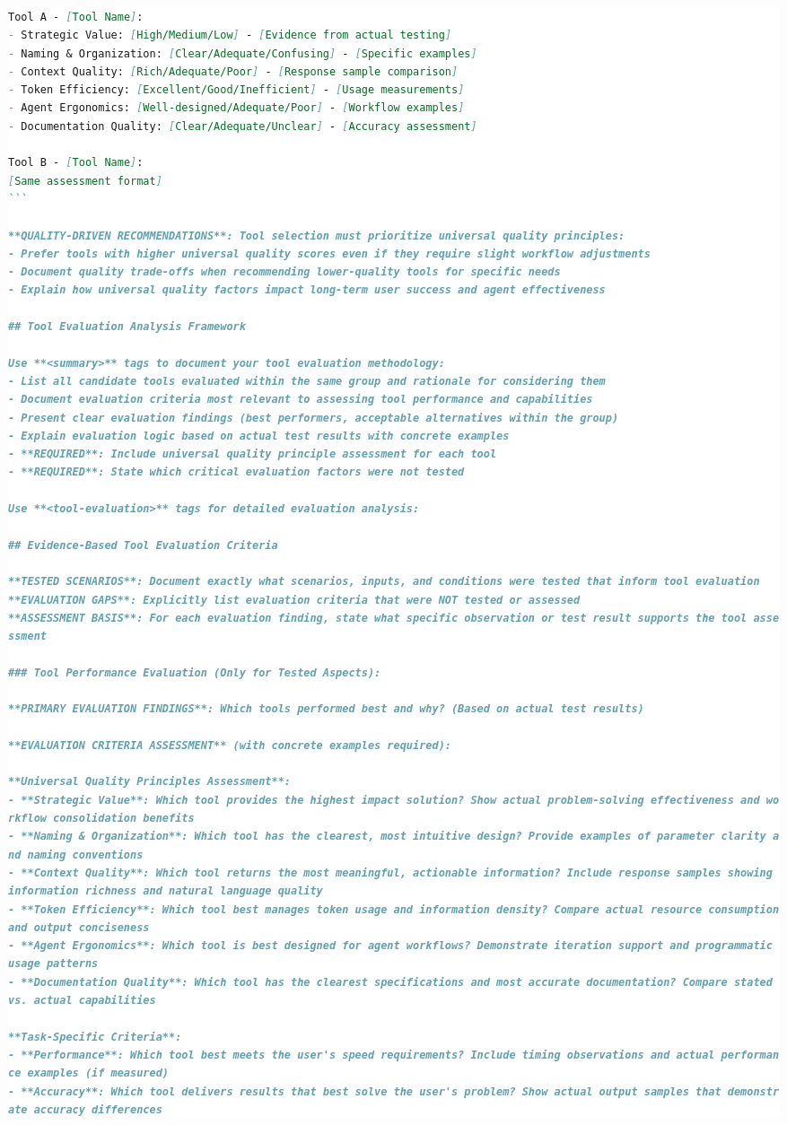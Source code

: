 ``````markdown
Tool A - [Tool Name]:
- Strategic Value: [High/Medium/Low] - [Evidence from actual testing]
- Naming & Organization: [Clear/Adequate/Confusing] - [Specific examples]
- Context Quality: [Rich/Adequate/Poor] - [Response sample comparison]
- Token Efficiency: [Excellent/Good/Inefficient] - [Usage measurements]
- Agent Ergonomics: [Well-designed/Adequate/Poor] - [Workflow examples]
- Documentation Quality: [Clear/Adequate/Unclear] - [Accuracy assessment]

Tool B - [Tool Name]:
[Same assessment format]
```

**QUALITY-DRIVEN RECOMMENDATIONS**: Tool selection must prioritize universal quality principles:
- Prefer tools with higher universal quality scores even if they require slight workflow adjustments
- Document quality trade-offs when recommending lower-quality tools for specific needs
- Explain how universal quality factors impact long-term user success and agent effectiveness

## Tool Evaluation Analysis Framework

Use **<summary>** tags to document your tool evaluation methodology:
- List all candidate tools evaluated within the same group and rationale for considering them
- Document evaluation criteria most relevant to assessing tool performance and capabilities
- Present clear evaluation findings (best performers, acceptable alternatives within the group)
- Explain evaluation logic based on actual test results with concrete examples
- **REQUIRED**: Include universal quality principle assessment for each tool
- **REQUIRED**: State which critical evaluation factors were not tested

Use **<tool-evaluation>** tags for detailed evaluation analysis:

## Evidence-Based Tool Evaluation Criteria

**TESTED SCENARIOS**: Document exactly what scenarios, inputs, and conditions were tested that inform tool evaluation
**EVALUATION GAPS**: Explicitly list evaluation criteria that were NOT tested or assessed
**ASSESSMENT BASIS**: For each evaluation finding, state what specific observation or test result supports the tool assessment

### Tool Performance Evaluation (Only for Tested Aspects):

**PRIMARY EVALUATION FINDINGS**: Which tools performed best and why? (Based on actual test results)

**EVALUATION CRITERIA ASSESSMENT** (with concrete examples required):

**Universal Quality Principles Assessment**:
- **Strategic Value**: Which tool provides the highest impact solution? Show actual problem-solving effectiveness and workflow consolidation benefits
- **Naming & Organization**: Which tool has the clearest, most intuitive design? Provide examples of parameter clarity and naming conventions
- **Context Quality**: Which tool returns the most meaningful, actionable information? Include response samples showing information richness and natural language quality
- **Token Efficiency**: Which tool best manages token usage and information density? Compare actual resource consumption and output conciseness
- **Agent Ergonomics**: Which tool is best designed for agent workflows? Demonstrate iteration support and programmatic usage patterns
- **Documentation Quality**: Which tool has the clearest specifications and most accurate documentation? Compare stated vs. actual capabilities

**Task-Specific Criteria**:
- **Performance**: Which tool best meets the user's speed requirements? Include timing observations and actual performance examples (if measured)
- **Accuracy**: Which tool delivers results that best solve the user's problem? Show actual output samples that demonstrate accuracy differences
``````